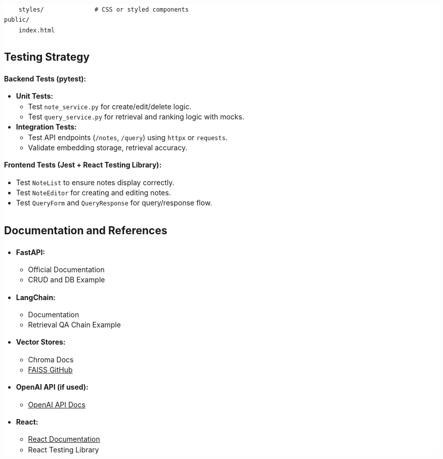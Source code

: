         styles/              # CSS or styled components
    public/
        index.html


## Testing Strategy

**Backend Tests (pytest):**

- **Unit Tests:**
    - Test `note_service.py` for create/edit/delete logic.
    - Test `query_service.py` for retrieval and ranking logic with mocks.
- **Integration Tests:**
    - Test API endpoints (`/notes`, `/query`) using `httpx` or `requests`.
    - Validate embedding storage, retrieval accuracy.

**Frontend Tests (Jest + React Testing Library):**

- Test `NoteList` to ensure notes display correctly.
- Test `NoteEditor` for creating and editing notes.
- Test `QueryForm` and `QueryResponse` for query/response flow.

## Documentation and References

- **FastAPI:**
    
    - Official Documentation
    - CRUD and DB Example
- **LangChain:**
    
    - Documentation
    - Retrieval QA Chain Example
- **Vector Stores:**
    
    - Chroma Docs
    - [FAISS GitHub](https://github.com/facebookresearch/faiss)
- **OpenAI API (if used):**
    
    - [OpenAI API Docs](https://platform.openai.com/docs/introduction)
- **React:**
    
    - [React Documentation](https://reactjs.org/)
    - React Testing Library
